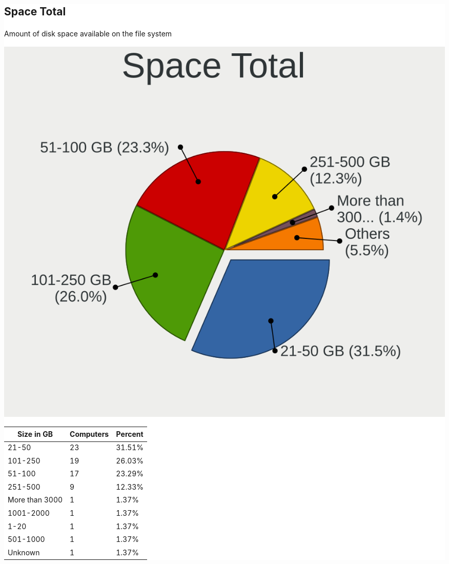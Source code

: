 Space Total
-----------

Amount of disk space available on the file system

![Space Total](./images/pie_chart/drive_space_total.svg)


| Size in GB     | Computers | Percent |
|----------------|-----------|---------|
| 21-50          | 23        | 31.51%  |
| 101-250        | 19        | 26.03%  |
| 51-100         | 17        | 23.29%  |
| 251-500        | 9         | 12.33%  |
| More than 3000 | 1         | 1.37%   |
| 1001-2000      | 1         | 1.37%   |
| 1-20           | 1         | 1.37%   |
| 501-1000       | 1         | 1.37%   |
| Unknown        | 1         | 1.37%   |
